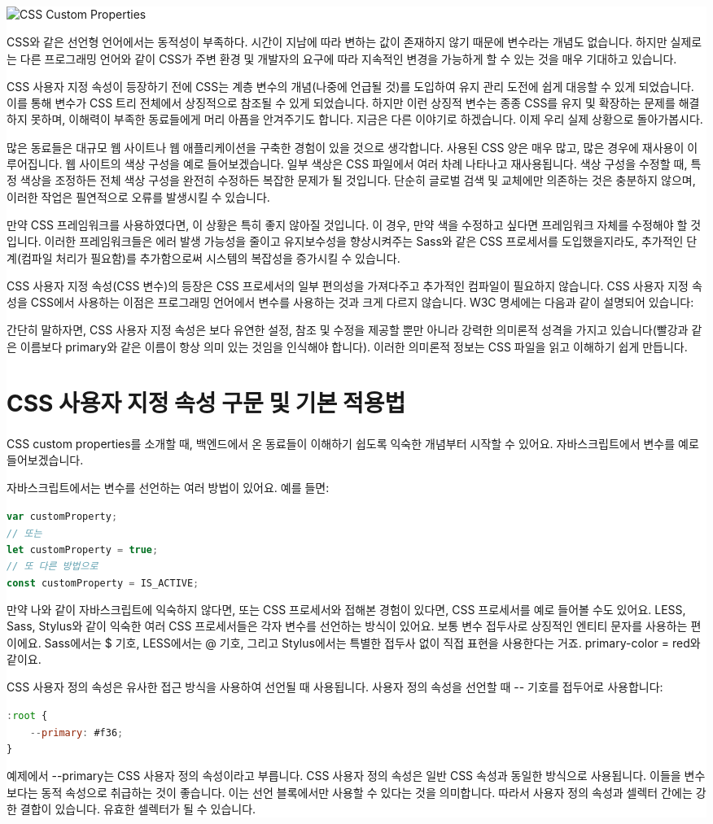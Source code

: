 ![CSS Custom Properties](/assets/img/IllustratedCSSCSSCustomProperties_1.png)

CSS와 같은 선언형 언어에서는 동적성이 부족하다. 시간이 지남에 따라 변하는 값이 존재하지 않기 때문에 변수라는 개념도 없습니다. 하지만 실제로는 다른 프로그래밍 언어와 같이 CSS가 주변 환경 및 개발자의 요구에 따라 지속적인 변경을 가능하게 할 수 있는 것을 매우 기대하고 있습니다.

CSS 사용자 지정 속성이 등장하기 전에 CSS는 계층 변수의 개념(나중에 언급될 것)를 도입하여 유지 관리 도전에 쉽게 대응할 수 있게 되었습니다. 이를 통해 변수가 CSS 트리 전체에서 상징적으로 참조될 수 있게 되었습니다. 하지만 이런 상징적 변수는 종종 CSS를 유지 및 확장하는 문제를 해결하지 못하며, 이해력이 부족한 동료들에게 머리 아픔을 안겨주기도 합니다. 지금은 다른 이야기로 하겠습니다. 이제 우리 실제 상황으로 돌아가봅시다.

많은 동료들은 대규모 웹 사이트나 웹 애플리케이션을 구축한 경험이 있을 것으로 생각합니다. 사용된 CSS 양은 매우 많고, 많은 경우에 재사용이 이루어집니다. 웹 사이트의 색상 구성을 예로 들어보겠습니다. 일부 색상은 CSS 파일에서 여러 차례 나타나고 재사용됩니다. 색상 구성을 수정할 때, 특정 색상을 조정하든 전체 색상 구성을 완전히 수정하든 복잡한 문제가 될 것입니다. 단순히 글로벌 검색 및 교체에만 의존하는 것은 충분하지 않으며, 이러한 작업은 필연적으로 오류를 발생시킬 수 있습니다.

<div class="content-ad"></div>

만약 CSS 프레임워크를 사용하였다면, 이 상황은 특히 좋지 않아질 것입니다. 이 경우, 만약 색을 수정하고 싶다면 프레임워크 자체를 수정해야 할 것입니다. 이러한 프레임워크들은 에러 발생 가능성을 줄이고 유지보수성을 향상시켜주는 Sass와 같은 CSS 프로세서를 도입했을지라도, 추가적인 단계(컴파일 처리가 필요함)를 추가함으로써 시스템의 복잡성을 증가시킬 수 있습니다.

CSS 사용자 지정 속성(CSS 변수)의 등장은 CSS 프로세서의 일부 편의성을 가져다주고 추가적인 컴파일이 필요하지 않습니다. CSS 사용자 지정 속성을 CSS에서 사용하는 이점은 프로그래밍 언어에서 변수를 사용하는 것과 크게 다르지 않습니다. W3C 명세에는 다음과 같이 설명되어 있습니다:

간단히 말하자면, CSS 사용자 지정 속성은 보다 유연한 설정, 참조 및 수정을 제공할 뿐만 아니라 강력한 의미론적 성격을 가지고 있습니다(빨강과 같은 이름보다 primary와 같은 이름이 항상 의미 있는 것임을 인식해야 합니다). 이러한 의미론적 정보는 CSS 파일을 읽고 이해하기 쉽게 만듭니다.

# CSS 사용자 지정 속성 구문 및 기본 적용법

<div class="content-ad"></div>

CSS custom properties를 소개할 때, 백엔드에서 온 동료들이 이해하기 쉽도록 익숙한 개념부터 시작할 수 있어요. 자바스크립트에서 변수를 예로 들어보겠습니다.

자바스크립트에서는 변수를 선언하는 여러 방법이 있어요. 예를 들면:

```js
var customProperty;
// 또는
let customProperty = true;
// 또 다른 방법으로
const customProperty = IS_ACTIVE;
```

만약 나와 같이 자바스크립트에 익숙하지 않다면, 또는 CSS 프로세서와 접해본 경험이 있다면, CSS 프로세서를 예로 들어볼 수도 있어요. LESS, Sass, Stylus와 같이 익숙한 여러 CSS 프로세서들은 각자 변수를 선언하는 방식이 있어요. 보통 변수 접두사로 상징적인 엔티티 문자를 사용하는 편이에요. Sass에서는 $ 기호, LESS에서는 @ 기호, 그리고 Stylus에서는 특별한 접두사 없이 직접 표현을 사용한다는 거죠. primary-color = red와 같이요.

<div class="content-ad"></div>

CSS 사용자 정의 속성은 유사한 접근 방식을 사용하여 선언될 때 사용됩니다. 사용자 정의 속성을 선언할 때 -- 기호를 접두어로 사용합니다:

```js
:root {
    --primary: #f36;
}
```

예제에서 --primary는 CSS 사용자 정의 속성이라고 부릅니다. CSS 사용자 정의 속성은 일반 CSS 속성과 동일한 방식으로 사용됩니다. 이들을 변수보다는 동적 속성으로 취급하는 것이 좋습니다. 이는 선언 블록에서만 사용할 수 있다는 것을 의미합니다. 따라서 사용자 정의 속성과 셀렉터 간에는 강한 결합이 있습니다. 유효한 셀렉터가 될 수 있습니다.
